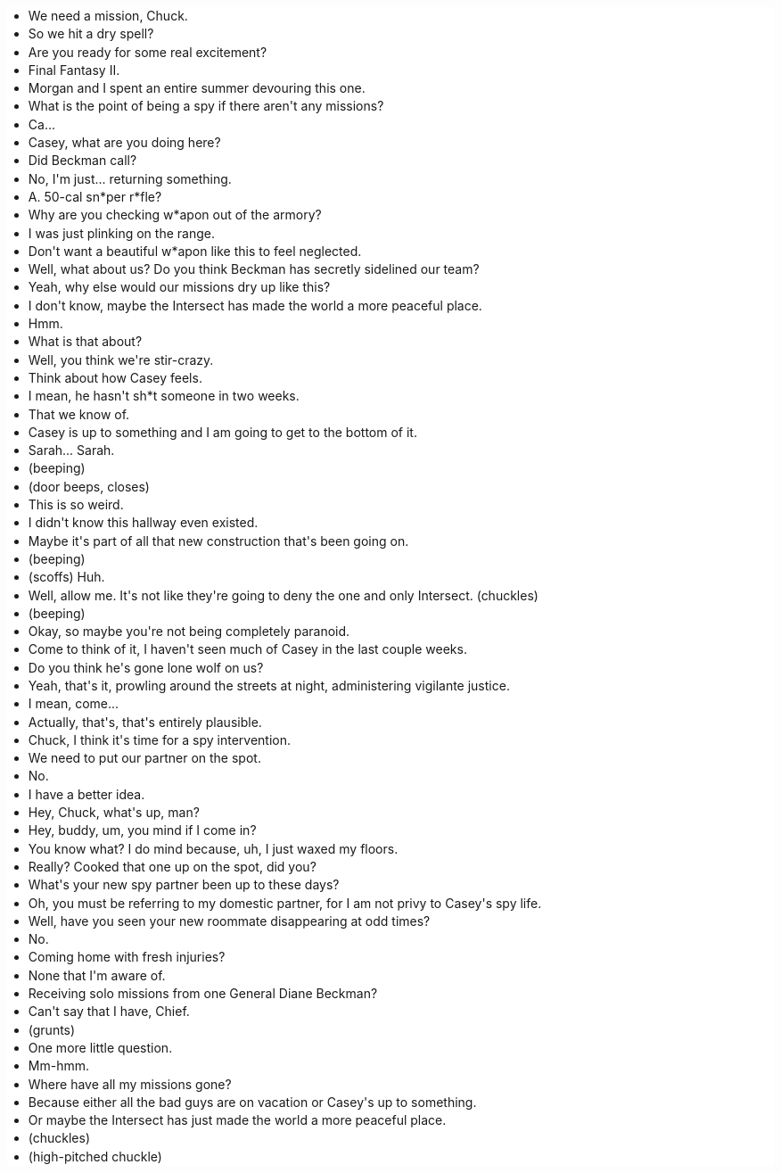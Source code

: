 - We need a mission, Chuck.
- So we hit a dry spell?
- Are you ready for some real excitement?
- Final Fantasy II.
- Morgan and I spent an entire summer devouring this one.
- What is the point of being a spy if there aren't any missions?
- Ca...
- Casey, what are you doing here?
- Did Beckman call?
- No, I'm just... returning something.
- A. 50-cal sn\*per r\*fle?
- Why are you checking w\*apon out of the armory?
- I was just plinking on the range.
- Don't want a beautiful w\*apon like this to feel neglected.
- Well, what about us? Do you think Beckman has secretly sidelined our team?
- Yeah, why else would our missions dry up like this?
- I don't know, maybe the Intersect has made the world a more peaceful place.
- Hmm.
- What is that about?
- Well, you think we're stir-crazy.
- Think about how Casey feels.
- I mean, he hasn't sh\*t someone in two weeks.
- That we know of.
- Casey is up to something and I am going to get to the bottom of it.
- Sarah... Sarah.
- (beeping)
- (door beeps, closes)
- This is so weird.
- I didn't know this hallway even existed.
- Maybe it's part of all that new construction that's been going on.
- (beeping)
- (scoffs) Huh.
- Well, allow me. It's not like they're going to deny the one and only Intersect. (chuckles)
- (beeping)
- Okay, so maybe you're not being completely paranoid.
- Come to think of it, I haven't seen much of Casey in the last couple weeks.
- Do you think he's gone lone wolf on us?
- Yeah, that's it, prowling around the streets at night, administering vigilante justice.
- I mean, come...
- Actually, that's, that's entirely plausible.
- Chuck, I think it's time for a spy intervention.
- We need to put our partner on the spot.
- No.
- I have a better idea.
- Hey, Chuck, what's up, man?
- Hey, buddy, um, you mind if I come in?
- You know what? I do mind because, uh, I just waxed my floors.
- Really? Cooked that one up on the spot, did you?
- What's your new spy partner been up to these days?
- Oh, you must be referring to my domestic partner,  for I am not privy to Casey's spy life.
- Well, have you seen your new roommate disappearing at odd times?
- No.
- Coming home with fresh injuries?
- None that I'm aware of.
- Receiving solo missions from one General Diane Beckman?
- Can't say that I have, Chief.
- (grunts)
- One more little question.
- Mm-hmm.
- Where have all my missions gone?
- Because either all the bad guys are on vacation or Casey's up to something.
- Or maybe the Intersect has just made the world a more peaceful place.
- (chuckles)
- (high-pitched chuckle)